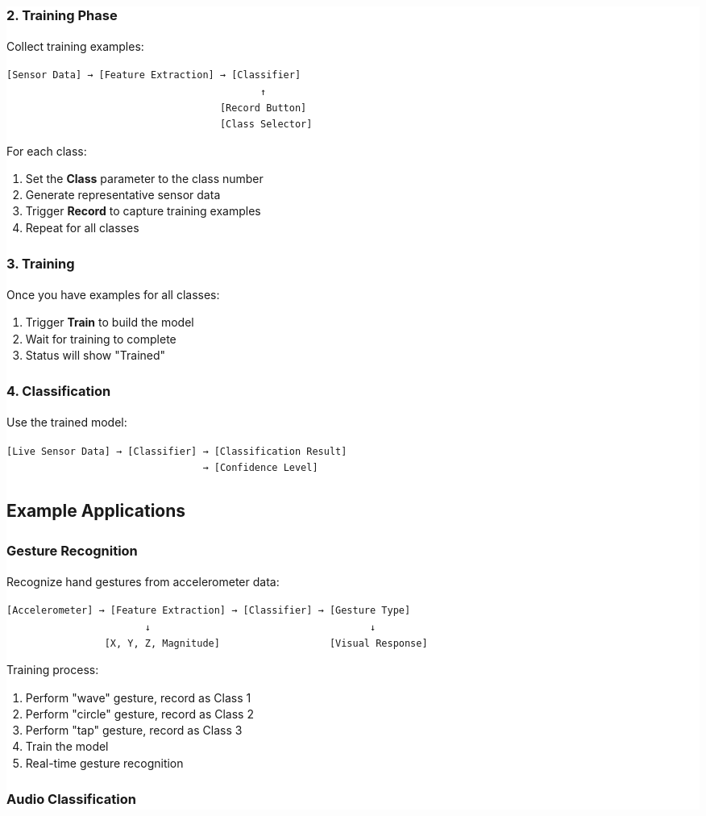 ### 2. Training Phase

Collect training examples:

```
[Sensor Data] → [Feature Extraction] → [Classifier]
                                            ↑
                                     [Record Button]
                                     [Class Selector]
```

For each class:
1. Set the **Class** parameter to the class number
2. Generate representative sensor data
3. Trigger **Record** to capture training examples
4. Repeat for all classes

### 3. Training

Once you have examples for all classes:
1. Trigger **Train** to build the model
2. Wait for training to complete
3. Status will show "Trained"

### 4. Classification

Use the trained model:

```
[Live Sensor Data] → [Classifier] → [Classification Result]
                                  → [Confidence Level]
```

## Example Applications

### Gesture Recognition

Recognize hand gestures from accelerometer data:

```
[Accelerometer] → [Feature Extraction] → [Classifier] → [Gesture Type]
                        ↓                                      ↓
                 [X, Y, Z, Magnitude]                   [Visual Response]
```

Training process:
1. Perform "wave" gesture, record as Class 1
2. Perform "circle" gesture, record as Class 2  
3. Perform "tap" gesture, record as Class 3
4. Train the model
5. Real-time gesture recognition

### Audio Classification
